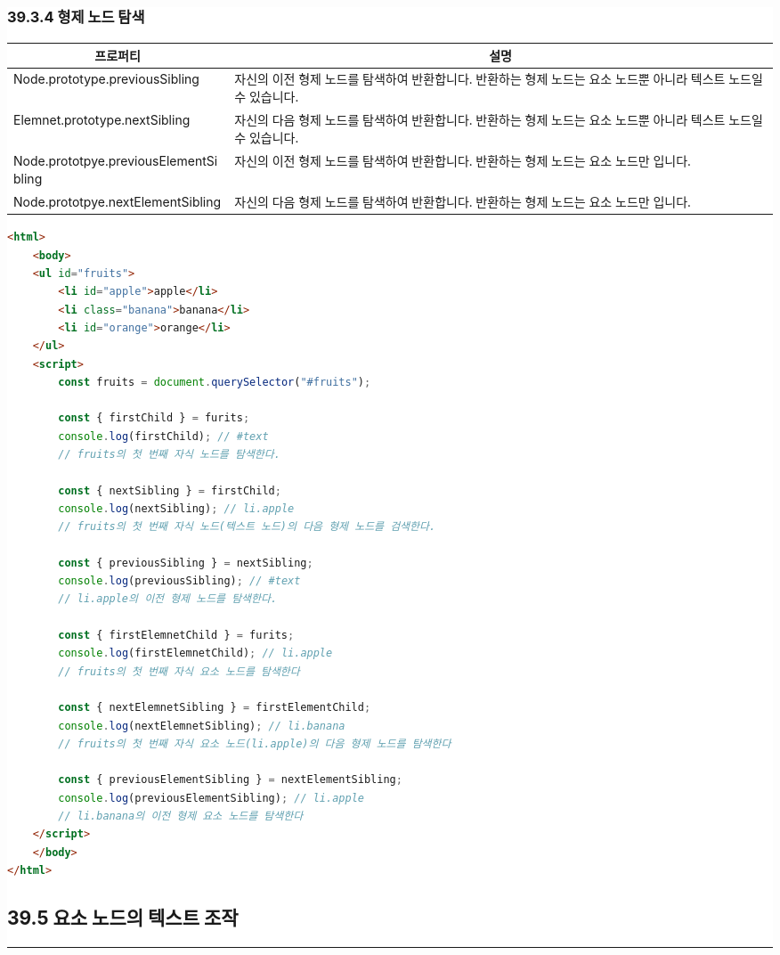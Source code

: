 ### 39.3.4 형제 노드 탐색

|프로퍼티|설명|
|-----|-----|
|Node.prototype.previousSibling|자신의 이전 형제 노드를 탐색하여 반환합니다. 반환하는 형제 노드는 요소 노드뿐 아니라 텍스트 노드일 수 있습니다.|
|Elemnet.prototype.nextSibling|자신의 다음 형제 노드를 탐색하여 반환합니다. 반환하는 형제 노드는 요소 노드뿐 아니라 텍스트 노드일 수 있습니다.|
|Node.prototpye.previousElementSibling|자신의 이전 형제 노드를 탐색하여 반환합니다. 반환하는 형제 노드는 요소 노드만 입니다.|
|Node.prototpye.nextElementSibling|자신의 다음 형제 노드를 탐색하여 반환합니다. 반환하는 형제 노드는 요소 노드만 입니다.|

```html
<html>
    <body>
    <ul id="fruits">
        <li id="apple">apple</li>
        <li class="banana">banana</li>
        <li id="orange">orange</li>
    </ul>
    <script>
        const fruits = document.querySelector("#fruits");
        
        const { firstChild } = furits;
        console.log(firstChild); // #text
        // fruits의 첫 번째 자식 노드를 탐색한다. 

        const { nextSibling } = firstChild;
        console.log(nextSibling); // li.apple
        // fruits의 첫 번째 자식 노드(텍스트 노드)의 다음 형제 노드를 검색한다.

        const { previousSibling } = nextSibling;
        console.log(previousSibling); // #text
        // li.apple의 이전 형제 노드를 탐색한다.
        
        const { firstElemnetChild } = furits;
        console.log(firstElemnetChild); // li.apple
        // fruits의 첫 번째 자식 요소 노드를 탐색한다

        const { nextElemnetSibling } = firstElementChild;
        console.log(nextElemnetSibling); // li.banana
        // fruits의 첫 번째 자식 요소 노드(li.apple)의 다음 형제 노드를 탐색한다

        const { previousElementSibling } = nextElementSibling;
        console.log(previousElementSibling); // li.apple
        // li.banana의 이전 형제 요소 노드를 탐색한다
    </script>
    </body>
</html>
```

## 39.5 요소 노드의 텍스트 조작

---